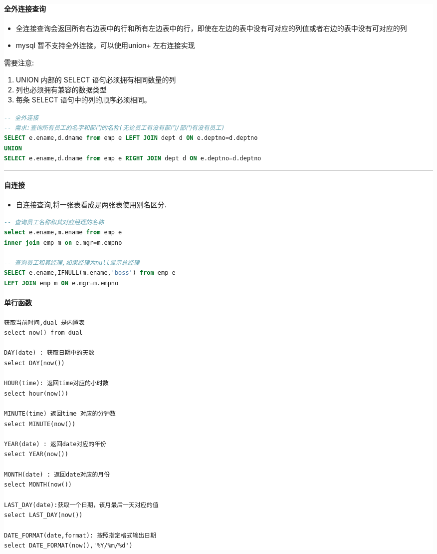 
#### 全外连接查询
* 全连接查询会返回所有右边表中的行和所有左边表中的行，即使在左边的表中没有可对应的列值或者右边的表中没有可对应的列

* mysql 暂不支持全外连接，可以使用union+ 左右连接实现

需要注意:
1. UNION 内部的 SELECT 语句必须拥有相同数量的列
2. 列也必须拥有兼容的数据类型
3. 每条 SELECT 语句中的列的顺序必须相同。

```sql
-- 全外连接
-- 需求:查询所有员工的名字和部门的名称(无论员工有没有部门/部门有没有员工)
SELECT e.ename,d.dname from emp e LEFT JOIN dept d ON e.deptno=d.deptno
UNION
SELECT e.ename,d.dname from emp e RIGHT JOIN dept d ON e.deptno=d.deptno
```

---

#### 自连接
* 自连接查询,将一张表看成是两张表使用别名区分.

```sql
-- 查询员工名称和其对应经理的名称
select e.ename,m.ename from emp e
inner join emp m on e.mgr=m.empno

-- 查询员工和其经理,如果经理为null显示总经理
SELECT e.ename,IFNULL(m.ename,'boss') from emp e
LEFT JOIN emp m ON e.mgr=m.empno
```

#### 单行函数

```
获取当前时间,dual 是内置表
select now() from dual

DAY(date) : 获取日期中的天数
select DAY(now())

HOUR(time): 返回time对应的小时数
select hour(now())

MINUTE(time) 返回time 对应的分钟数
select MINUTE(now())

YEAR(date) : 返回date对应的年份
select YEAR(now())

MONTH(date) : 返回date对应的月份
select MONTH(now())

LAST_DAY(date):获取一个日期，该月最后一天对应的值
select LAST_DAY(now())

DATE_FORMAT(date,format): 按照指定格式输出日期
select DATE_FORMAT(now(),'%Y/%m/%d')

```
